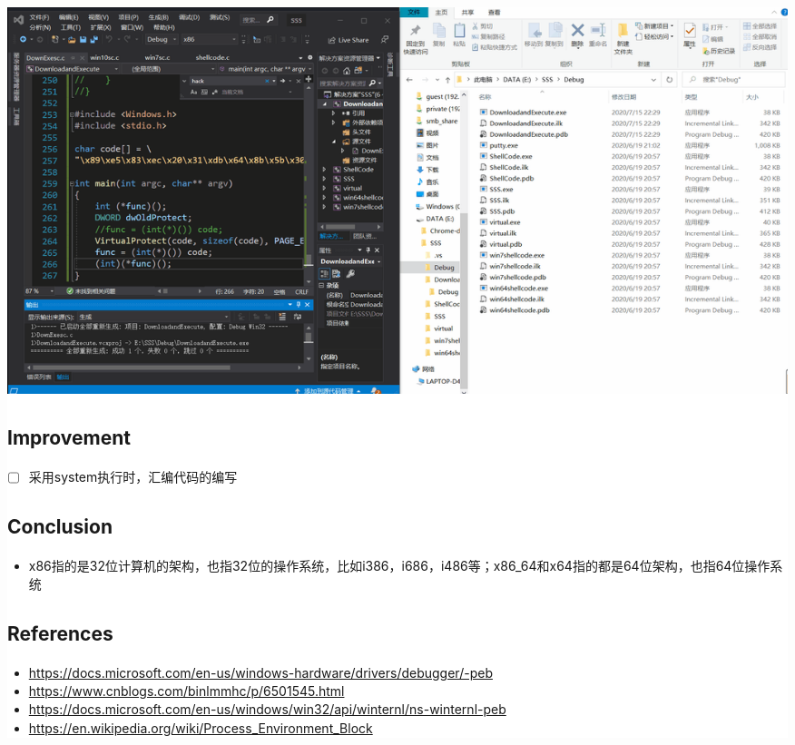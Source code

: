 <img src="./img/executwindows-download-execute.gif">

## Improvement

- [ ] 采用system执行时，汇编代码的编写

## Conclusion

- x86指的是32位计算机的架构，也指32位的操作系统，比如i386，i686，i486等；x86_64和x64指的都是64位架构，也指64位操作系统

## References

- https://docs.microsoft.com/en-us/windows-hardware/drivers/debugger/-peb
- https://www.cnblogs.com/binlmmhc/p/6501545.html
- https://docs.microsoft.com/en-us/windows/win32/api/winternl/ns-winternl-peb
- https://en.wikipedia.org/wiki/Process_Environment_Block